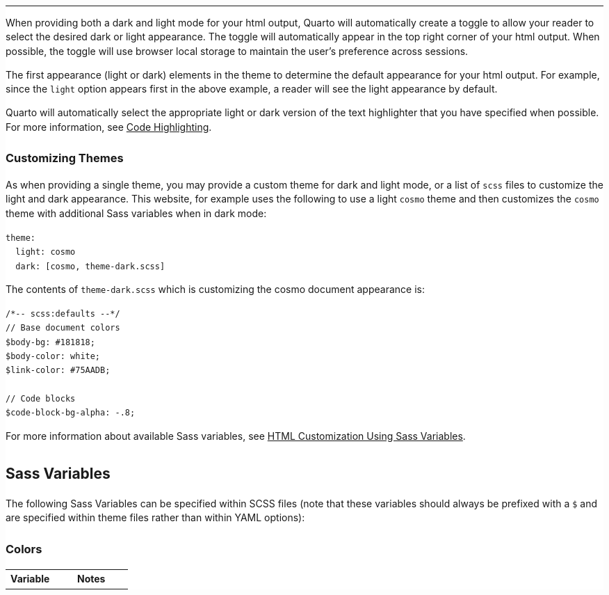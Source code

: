 ------------------------------------------------------------------------

When providing both a dark and light mode for your html output, Quarto
will automatically create a toggle to allow your reader to select the
desired dark or light appearance. The toggle will automatically appear
in the top right corner of your html output. When possible, the toggle
will use browser local storage to maintain the user’s preference across
sessions.

The first appearance (light or dark) elements in the theme to determine
the default appearance for your html output. For example, since the
`light` option appears first in the above example, a reader will see the
light appearance by default.

Quarto will automatically select the appropriate light or dark version
of the text highlighter that you have specified when possible. For more
information, see [Code Highlighting](html-code.html#highlighting).

### Customizing Themes

As when providing a single theme, you may provide a custom theme for
dark and light mode, or a list of `scss` files to customize the light
and dark appearance. This website, for example uses the following to use
a light `cosmo` theme and then customizes the `cosmo` theme with
additional Sass variables when in dark mode:

    theme:
      light: cosmo
      dark: [cosmo, theme-dark.scss]

The contents of `theme-dark.scss` which is customizing the cosmo
document appearance is:

    /*-- scss:defaults --*/
    // Base document colors
    $body-bg: #181818;
    $body-color: white;
    $link-color: #75AADB;

    // Code blocks
    $code-block-bg-alpha: -.8;

For more information about available Sass variables, see [HTML
Customization Using Sass
Variables](../../docs/output-formats/html-themes-more.html).

## Sass Variables

The following Sass Variables can be specified within SCSS files (note
that these variables should always be prefixed with a `$` and are
specified within theme files rather than within YAML options):

### Colors

<table class="table">
<colgroup>
<col style="width: 40%" />
<col style="width: 60%" />
</colgroup>
<thead>
<tr class="header header">
<th>Variable</th>
<th>Notes</th>
</tr>
</thead>
<tbody>
<tr class="odd odd">